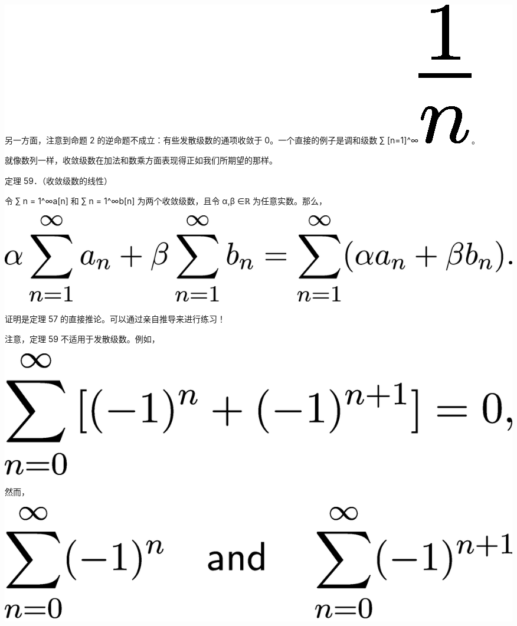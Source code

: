 另一方面，注意到命题 2 的逆命题不成立：有些发散级数的通项收敛于 0。一个直接的例子是调和级数 ∑ [n=1]^∞![1 n](img/file1014.png)。

就像数列一样，收敛级数在加法和数乘方面表现得正如我们所期望的那样。

定理 59．（收敛级数的线性）

令 ∑ n = 1^∞a[n] 和 ∑ n = 1^∞b[n] 为两个收敛级数，且令 α,β ∈ℝ 为任意实数。那么，

![ ∞ ∞ ∞ α ∑ a + β ∑ b = ∑ (αa + βb ). n n n n n=1 n=1 n=1 ](img/file1015.png)

证明是定理 57 的直接推论。可以通过亲自推导来进行练习！

注意，定理 59 不适用于发散级数。例如，

![∑∞ n n+1 [(− 1) + (− 1) ] = 0, n=0 ](img/file1016.png)

然而，

![∑∞ ∑∞ (− 1)n 和 (− 1)n+1 n=0 n=0 ](img/file1017.png)
